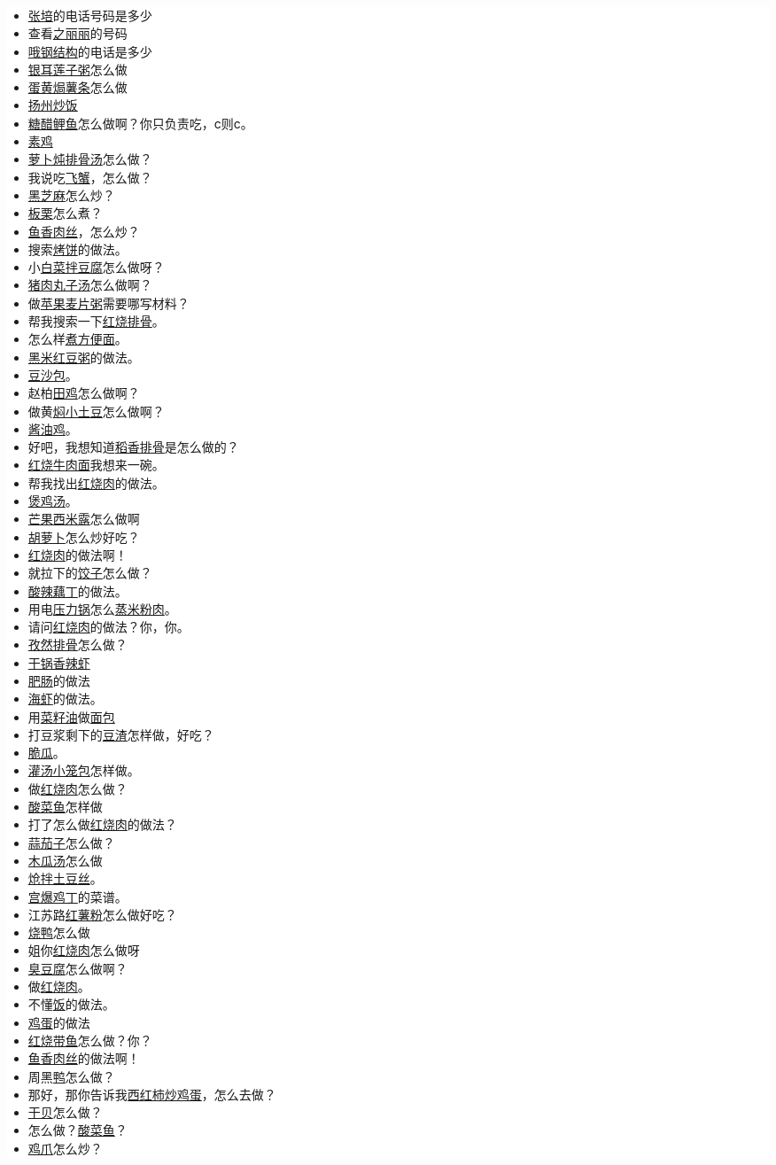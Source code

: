 - [张培](app)的电话号码是多少
- 查看[之丽丽](app)的号码
- [哦钢结构](app)的电话是多少
- [银耳莲子粥](app)怎么做
- [蛋黄焗薯条](app)怎么做
- [扬州炒饭](app)
- [糖醋鲤鱼](app)怎么做啊？你只负责吃，c则c。
- [素鸡](app)
- [萝卜炖排骨汤](app)怎么做？
- 我说吃[飞蟹](app)，怎么做？
- [黑芝麻](app)怎么炒？
- [板栗](app)怎么煮？
- [鱼香肉丝](app)，怎么炒？
- 搜索[烤饼](app)的做法。
- 小[白菜拌豆腐](app)怎么做呀？
- [猪肉丸子汤](app)怎么做啊？
- 做[苹果麦片粥](app)需要哪写材料？
- 帮我搜索一下[红烧排骨](app)。
- 怎么样[煮方便面](app)。
- [黑米红豆粥](app)的做法。
- [豆沙包](app)。
- 赵柏[田鸡](app)怎么做啊？
- 做黄[焖小土豆](app)怎么做啊？
- [酱油鸡](app)。
- 好吧，我想知道[稻香排骨](app)是怎么做的？
- [红烧牛肉面](app)我想来一碗。
- 帮我找出[红烧肉](app)的做法。
- [煲鸡汤](app)。
- [芒果西米露](app)怎么做啊
- [胡萝卜](app)怎么炒好吃？
- [红烧肉](app)的做法啊！
- 就拉下的[饺子](app)怎么做？
- [酸辣藕丁](app)的做法。
- 用电[压力锅](app)怎么[蒸米粉肉](app)。
- 请问[红烧肉](app)的做法？你，你。
- [孜然排骨](app)怎么做？
- [干锅香辣虾](app)
- [肥肠](app)的做法
- [海虾](app)的做法。
- 用[菜籽油](app)做[面包](app)
- 打豆浆剩下的[豆渣](app)怎样做，好吃？
- [脆瓜](app)。
- [灌汤小笼包](app)怎样做。
- 做[红烧肉](app)怎么做？
- [酸菜鱼](app)怎样做
- 打了怎么做[红烧肉](app)的做法？
- [蒜茄子](app)怎么做？
- [木瓜汤](app)怎么做
- [炝拌土豆丝](app)。
- [宫爆鸡丁](app)的菜谱。
- 江苏路[红薯粉](app)怎么做好吃？
- [烧鸭](app)怎么做
- 姐你[红烧肉](app)怎么做呀
- [臭豆腐](app)怎么做啊？
- 做[红烧肉](app)。
- 不懂[饭](app)的做法。
- [鸡蛋](app)的做法
- [红烧带鱼](app)怎么做？你？
- [鱼香肉丝](app)的做法啊！
- 周黑[鸭](app)怎么做？
- 那好，那你告诉我[西红柿炒鸡蛋](app)，怎么去做？
- [干贝](app)怎么做？
- 怎么做？[酸菜鱼](app)？
- [鸡爪](app)怎么炒？